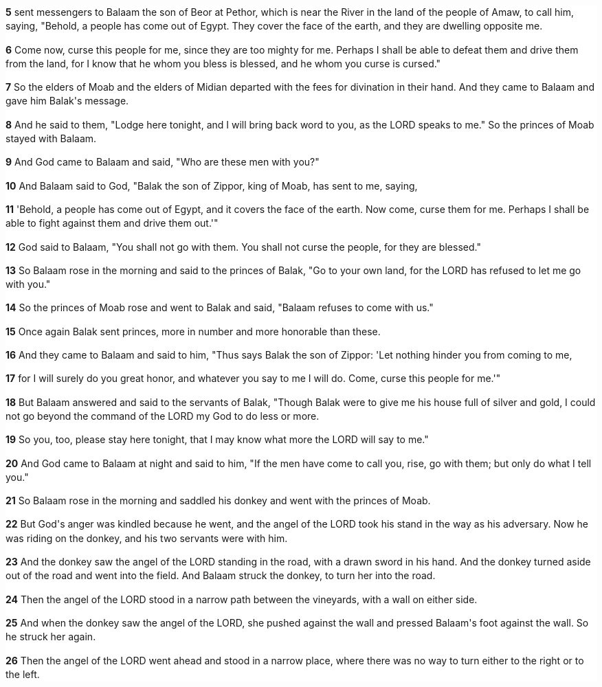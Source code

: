 **5** sent messengers to Balaam the son of Beor at Pethor, which is near the River in the land of the people of Amaw, to call him, saying, "Behold, a people has come out of Egypt. They cover the face of the earth, and they are dwelling opposite me.

**6** Come now, curse this people for me, since they are too mighty for me. Perhaps I shall be able to defeat them and drive them from the land, for I know that he whom you bless is blessed, and he whom you curse is cursed."

**7** So the elders of Moab and the elders of Midian departed with the fees for divination in their hand. And they came to Balaam and gave him Balak's message.

**8** And he said to them, "Lodge here tonight, and I will bring back word to you, as the LORD speaks to me." So the princes of Moab stayed with Balaam.

**9** And God came to Balaam and said, "Who are these men with you?"

**10** And Balaam said to God, "Balak the son of Zippor, king of Moab, has sent to me, saying,

**11** 'Behold, a people has come out of Egypt, and it covers the face of the earth. Now come, curse them for me. Perhaps I shall be able to fight against them and drive them out.'"

**12** God said to Balaam, "You shall not go with them. You shall not curse the people, for they are blessed."

**13** So Balaam rose in the morning and said to the princes of Balak, "Go to your own land, for the LORD has refused to let me go with you."

**14** So the princes of Moab rose and went to Balak and said, "Balaam refuses to come with us."

**15** Once again Balak sent princes, more in number and more honorable than these.

**16** And they came to Balaam and said to him, "Thus says Balak the son of Zippor: 'Let nothing hinder you from coming to me,

**17** for I will surely do you great honor, and whatever you say to me I will do. Come, curse this people for me.'"

**18** But Balaam answered and said to the servants of Balak, "Though Balak were to give me his house full of silver and gold, I could not go beyond the command of the LORD my God to do less or more.

**19** So you, too, please stay here tonight, that I may know what more the LORD will say to me."

**20** And God came to Balaam at night and said to him, "If the men have come to call you, rise, go with them; but only do what I tell you."

**21** So Balaam rose in the morning and saddled his donkey and went with the princes of Moab.

**22** But God's anger was kindled because he went, and the angel of the LORD took his stand in the way as his adversary. Now he was riding on the donkey, and his two servants were with him.

**23** And the donkey saw the angel of the LORD standing in the road, with a drawn sword in his hand. And the donkey turned aside out of the road and went into the field. And Balaam struck the donkey, to turn her into the road.

**24** Then the angel of the LORD stood in a narrow path between the vineyards, with a wall on either side.

**25** And when the donkey saw the angel of the LORD, she pushed against the wall and pressed Balaam's foot against the wall. So he struck her again.

**26** Then the angel of the LORD went ahead and stood in a narrow place, where there was no way to turn either to the right or to the left.
